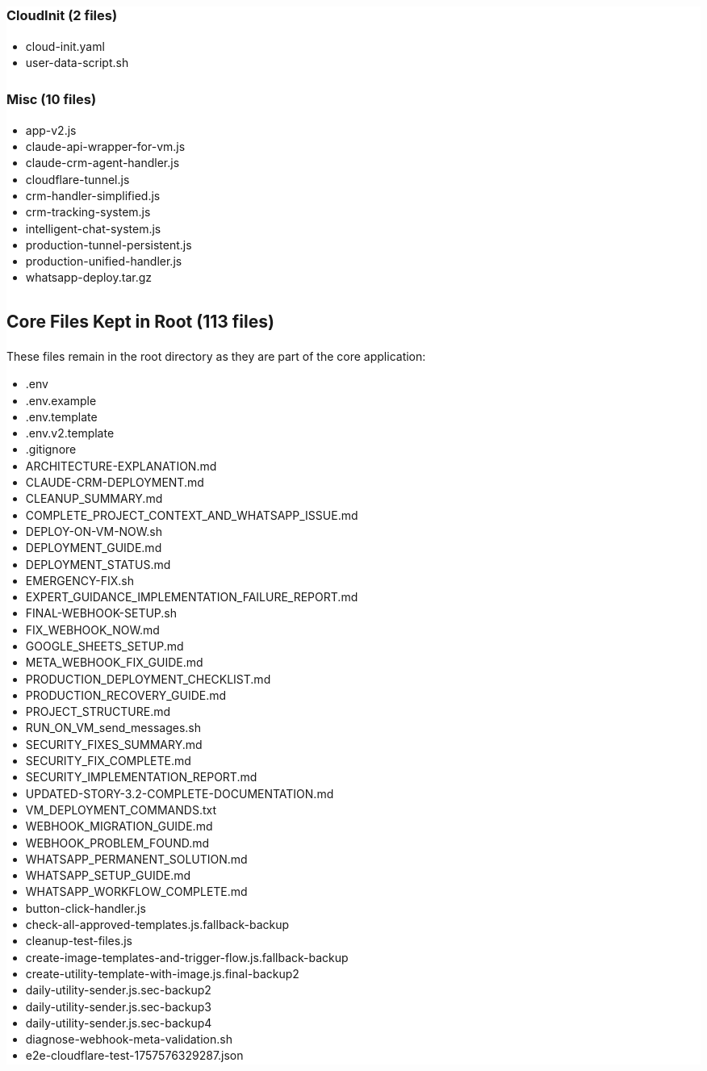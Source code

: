 ### CloudInit (2 files)

- cloud-init.yaml
- user-data-script.sh

### Misc (10 files)

- app-v2.js
- claude-api-wrapper-for-vm.js
- claude-crm-agent-handler.js
- cloudflare-tunnel.js
- crm-handler-simplified.js
- crm-tracking-system.js
- intelligent-chat-system.js
- production-tunnel-persistent.js
- production-unified-handler.js
- whatsapp-deploy.tar.gz

## Core Files Kept in Root (113 files)

These files remain in the root directory as they are part of the core application:

- .env
- .env.example
- .env.template
- .env.v2.template
- .gitignore
- ARCHITECTURE-EXPLANATION.md
- CLAUDE-CRM-DEPLOYMENT.md
- CLEANUP_SUMMARY.md
- COMPLETE_PROJECT_CONTEXT_AND_WHATSAPP_ISSUE.md
- DEPLOY-ON-VM-NOW.sh
- DEPLOYMENT_GUIDE.md
- DEPLOYMENT_STATUS.md
- EMERGENCY-FIX.sh
- EXPERT_GUIDANCE_IMPLEMENTATION_FAILURE_REPORT.md
- FINAL-WEBHOOK-SETUP.sh
- FIX_WEBHOOK_NOW.md
- GOOGLE_SHEETS_SETUP.md
- META_WEBHOOK_FIX_GUIDE.md
- PRODUCTION_DEPLOYMENT_CHECKLIST.md
- PRODUCTION_RECOVERY_GUIDE.md
- PROJECT_STRUCTURE.md
- RUN_ON_VM_send_messages.sh
- SECURITY_FIXES_SUMMARY.md
- SECURITY_FIX_COMPLETE.md
- SECURITY_IMPLEMENTATION_REPORT.md
- UPDATED-STORY-3.2-COMPLETE-DOCUMENTATION.md
- VM_DEPLOYMENT_COMMANDS.txt
- WEBHOOK_MIGRATION_GUIDE.md
- WEBHOOK_PROBLEM_FOUND.md
- WHATSAPP_PERMANENT_SOLUTION.md
- WHATSAPP_SETUP_GUIDE.md
- WHATSAPP_WORKFLOW_COMPLETE.md
- button-click-handler.js
- check-all-approved-templates.js.fallback-backup
- cleanup-test-files.js
- create-image-templates-and-trigger-flow.js.fallback-backup
- create-utility-template-with-image.js.final-backup2
- daily-utility-sender.js.sec-backup2
- daily-utility-sender.js.sec-backup3
- daily-utility-sender.js.sec-backup4
- diagnose-webhook-meta-validation.sh
- e2e-cloudflare-test-1757576329287.json